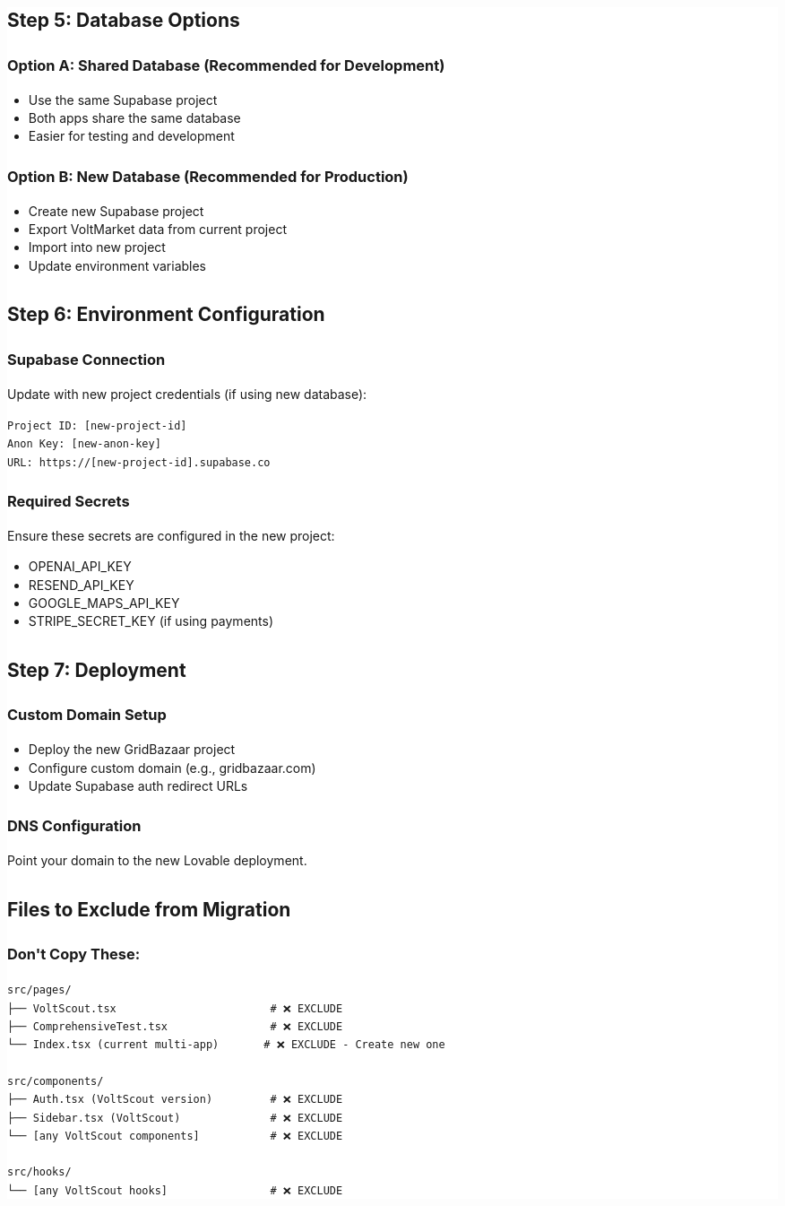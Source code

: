 ## Step 5: Database Options

### Option A: Shared Database (Recommended for Development)
- Use the same Supabase project
- Both apps share the same database
- Easier for testing and development

### Option B: New Database (Recommended for Production)
- Create new Supabase project
- Export VoltMarket data from current project
- Import into new project
- Update environment variables

## Step 6: Environment Configuration

### Supabase Connection
Update with new project credentials (if using new database):
```
Project ID: [new-project-id]
Anon Key: [new-anon-key]
URL: https://[new-project-id].supabase.co
```

### Required Secrets
Ensure these secrets are configured in the new project:
- OPENAI_API_KEY
- RESEND_API_KEY  
- GOOGLE_MAPS_API_KEY
- STRIPE_SECRET_KEY (if using payments)

## Step 7: Deployment

### Custom Domain Setup
- Deploy the new GridBazaar project
- Configure custom domain (e.g., gridbazaar.com)
- Update Supabase auth redirect URLs

### DNS Configuration
Point your domain to the new Lovable deployment.

## Files to Exclude from Migration

### Don't Copy These:
```
src/pages/
├── VoltScout.tsx                        # ❌ EXCLUDE
├── ComprehensiveTest.tsx                # ❌ EXCLUDE
└── Index.tsx (current multi-app)       # ❌ EXCLUDE - Create new one

src/components/
├── Auth.tsx (VoltScout version)         # ❌ EXCLUDE
├── Sidebar.tsx (VoltScout)              # ❌ EXCLUDE
└── [any VoltScout components]           # ❌ EXCLUDE

src/hooks/
└── [any VoltScout hooks]                # ❌ EXCLUDE
```
